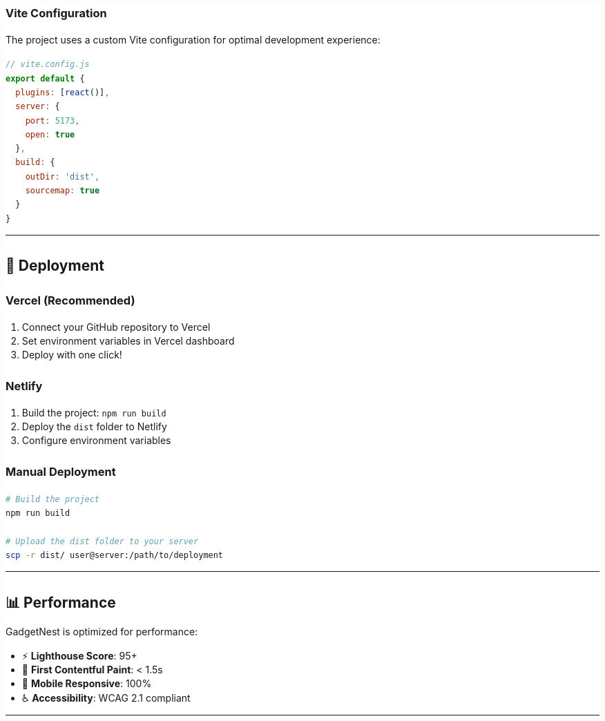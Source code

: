 ### Vite Configuration

The project uses a custom Vite configuration for optimal development experience:

```javascript
// vite.config.js
export default {
  plugins: [react()],
  server: {
    port: 5173,
    open: true
  },
  build: {
    outDir: 'dist',
    sourcemap: true
  }
}
```

---

## 🚀 Deployment

### Vercel (Recommended)

1. Connect your GitHub repository to Vercel
2. Set environment variables in Vercel dashboard
3. Deploy with one click!

### Netlify

1. Build the project: `npm run build`
2. Deploy the `dist` folder to Netlify
3. Configure environment variables

### Manual Deployment

```bash
# Build the project
npm run build

# Upload the dist folder to your server
scp -r dist/ user@server:/path/to/deployment
```

---

## 📊 Performance

GadgetNest is optimized for performance:

- ⚡ **Lighthouse Score**: 95+
- 🚀 **First Contentful Paint**: < 1.5s
- 📱 **Mobile Responsive**: 100%
- ♿ **Accessibility**: WCAG 2.1 compliant

---
